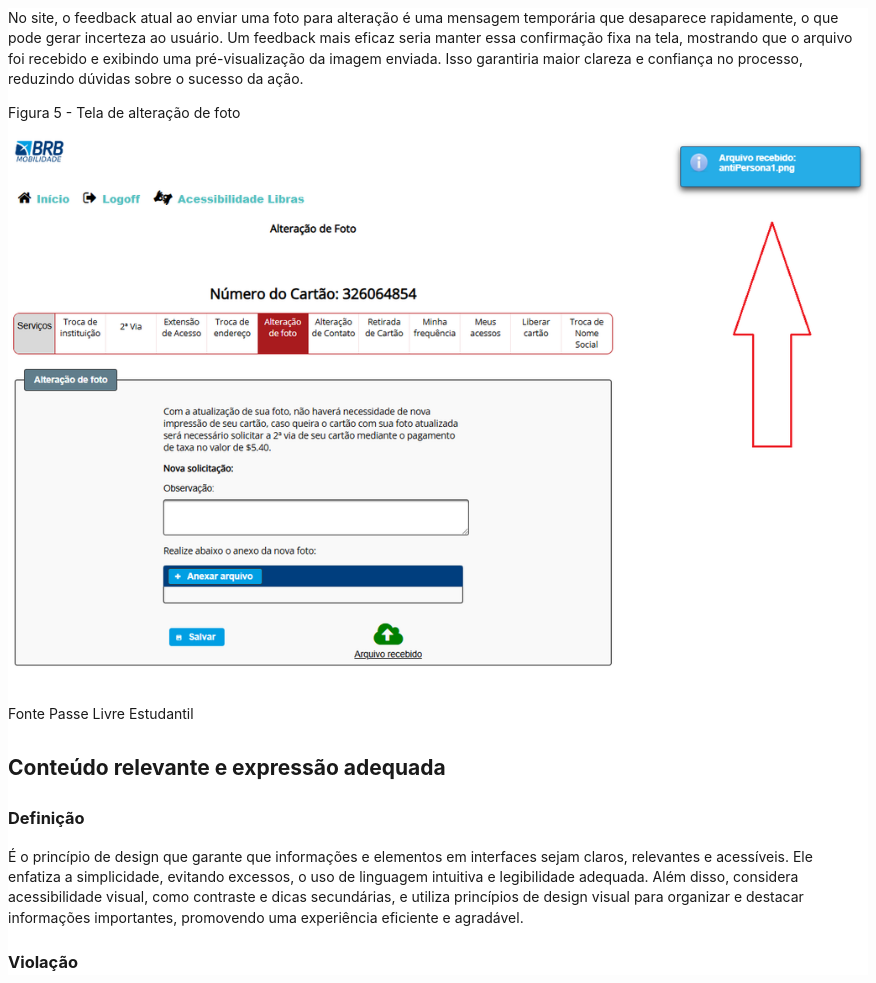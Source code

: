 No site, o feedback atual ao enviar uma foto para alteração é uma mensagem temporária que desaparece rapidamente, o que pode gerar incerteza ao usuário. Um feedback mais eficaz seria manter essa confirmação fixa na tela, mostrando que o arquivo foi recebido e exibindo uma pré-visualização da imagem enviada. Isso garantiria maior clareza e confiança no processo, reduzindo dúvidas sobre o sucesso da ação.

Figura 5 - Tela de alteração de foto

![Figura 5 - Tela de alteração de foto](../assets/alteracaodeFotoMensagem.png)

Fonte Passe Livre Estudantil


## Conteúdo relevante e expressão adequada

### Definição

É o princípio de design que garante que informações e elementos em interfaces sejam claros, relevantes e acessíveis. Ele enfatiza a simplicidade, evitando excessos, o uso de linguagem intuitiva e legibilidade adequada. Além disso, considera acessibilidade visual, como contraste e dicas secundárias, e utiliza princípios de design visual para organizar e destacar informações importantes, promovendo uma experiência eficiente e agradável.

### Violação
